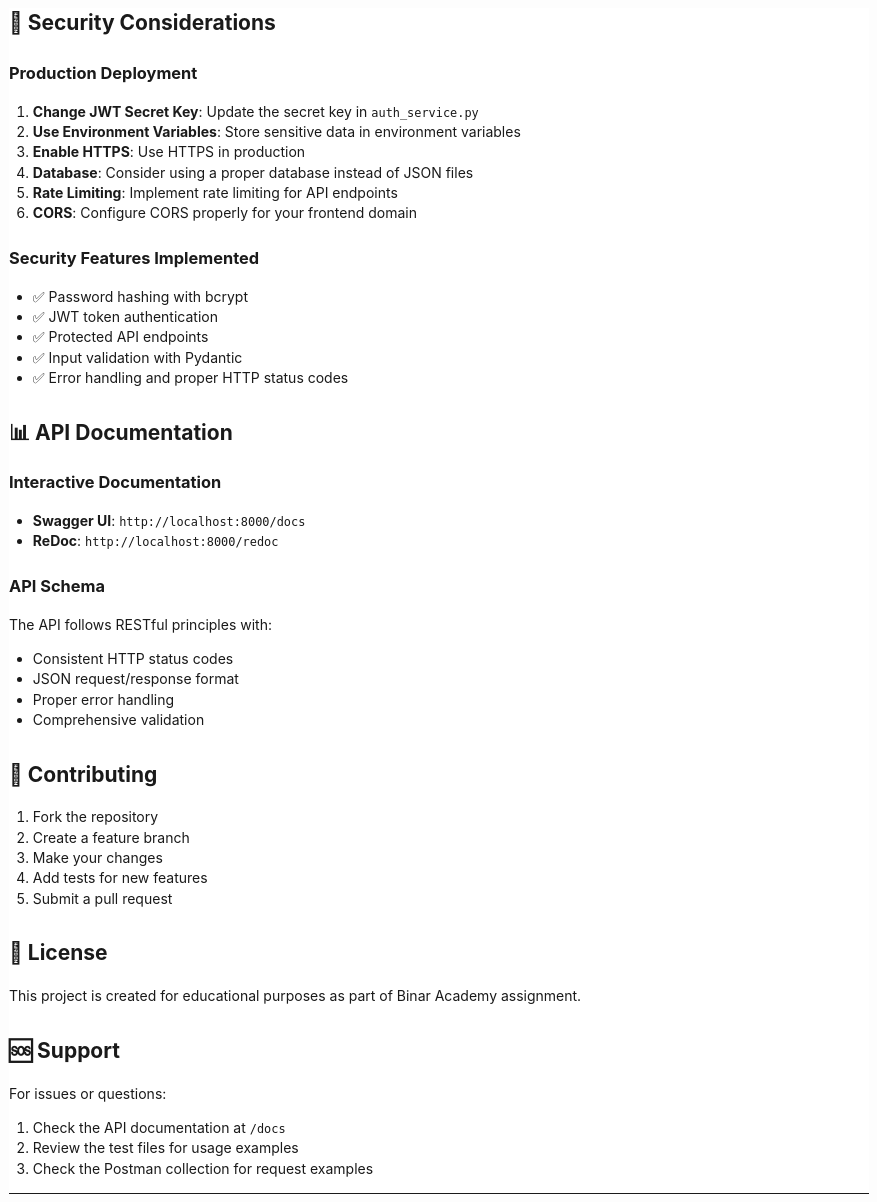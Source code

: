 ## 🚨 Security Considerations

### Production Deployment
1. **Change JWT Secret Key**: Update the secret key in `auth_service.py`
2. **Use Environment Variables**: Store sensitive data in environment variables
3. **Enable HTTPS**: Use HTTPS in production
4. **Database**: Consider using a proper database instead of JSON files
5. **Rate Limiting**: Implement rate limiting for API endpoints
6. **CORS**: Configure CORS properly for your frontend domain

### Security Features Implemented
- ✅ Password hashing with bcrypt
- ✅ JWT token authentication
- ✅ Protected API endpoints
- ✅ Input validation with Pydantic
- ✅ Error handling and proper HTTP status codes

## 📊 API Documentation

### Interactive Documentation
- **Swagger UI**: `http://localhost:8000/docs`
- **ReDoc**: `http://localhost:8000/redoc`

### API Schema
The API follows RESTful principles with:
- Consistent HTTP status codes
- JSON request/response format
- Proper error handling
- Comprehensive validation

## 🤝 Contributing

1. Fork the repository
2. Create a feature branch
3. Make your changes
4. Add tests for new features
5. Submit a pull request

## 📝 License

This project is created for educational purposes as part of Binar Academy assignment.

## 🆘 Support

For issues or questions:
1. Check the API documentation at `/docs`
2. Review the test files for usage examples
3. Check the Postman collection for request examples

---